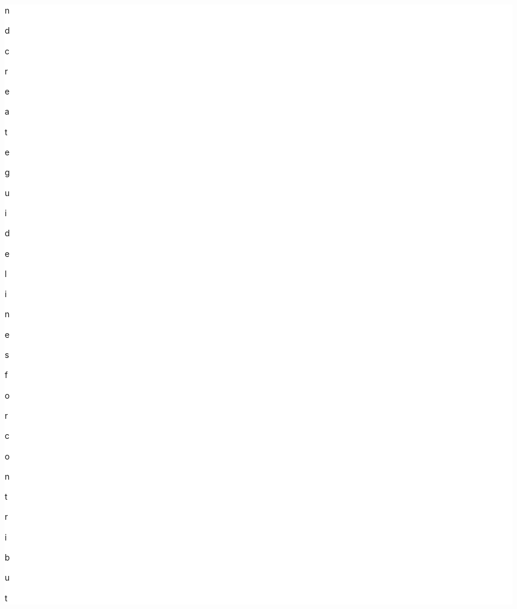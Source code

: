 n

d

 

c

r

e

a

t

e

 

g

u

i

d

e

l

i

n

e

s

 

f

o

r

 

c

o

n

t

r

i

b

u

t
